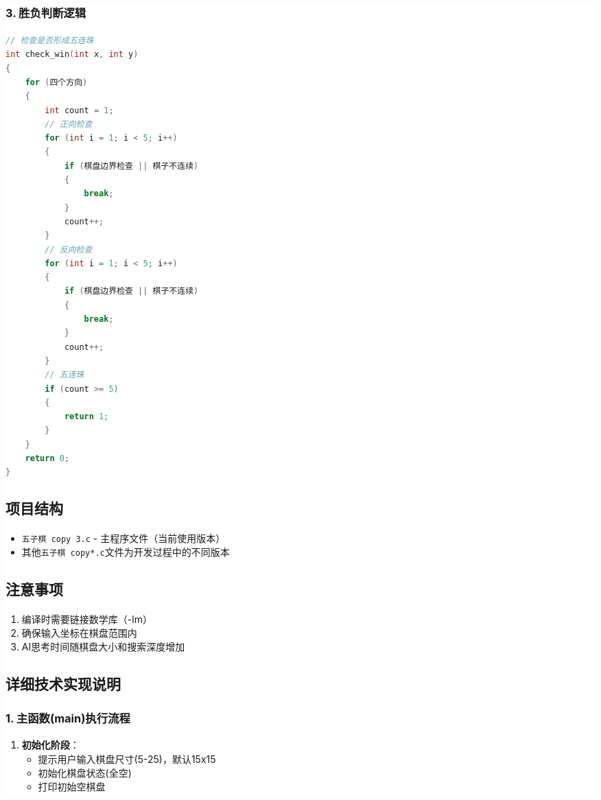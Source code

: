 ### 3. 胜负判断逻辑
```c
// 检查是否形成五连珠
int check_win(int x, int y)
{
    for (四个方向)
    {
        int count = 1;
        // 正向检查
        for (int i = 1; i < 5; i++)
        {
            if (棋盘边界检查 || 棋子不连续)
            { 
                break;
            }
            count++;
        }
        // 反向检查
        for (int i = 1; i < 5; i++)
        {
            if (棋盘边界检查 || 棋子不连续)
            {
                break;
            } 
            count++;
        }
        // 五连珠
        if (count >= 5)
        {
            return 1;
        }
    }
    return 0;
}
```

## 项目结构
- `五子棋 copy 3.c` - 主程序文件（当前使用版本）
- 其他`五子棋 copy*.c`文件为开发过程中的不同版本

## 注意事项
1. 编译时需要链接数学库（-lm）
2. 确保输入坐标在棋盘范围内
3. AI思考时间随棋盘大小和搜索深度增加

## 详细技术实现说明

### 1. 主函数(main)执行流程
1. **初始化阶段**：
   - 提示用户输入棋盘尺寸(5-25)，默认15x15
   - 初始化棋盘状态(全空)
   - 打印初始空棋盘
